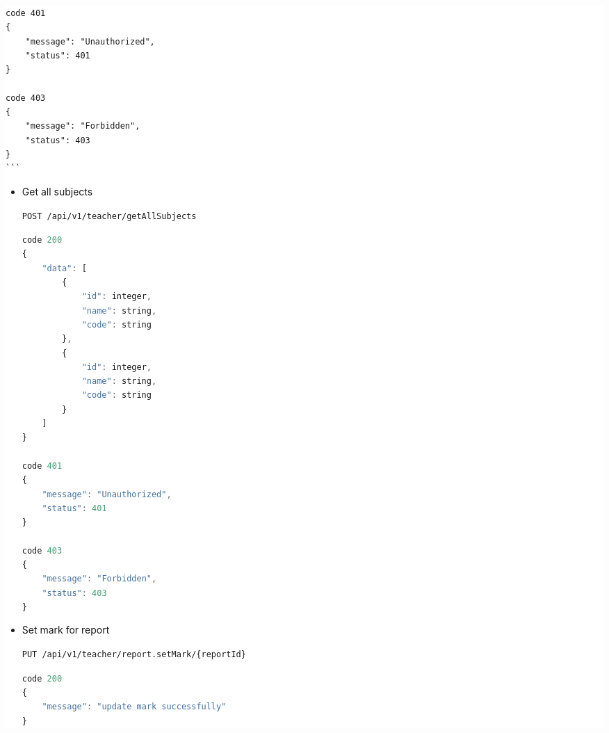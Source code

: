     code 401
    {
        "message": "Unauthorized",
        "status": 401
    }

    code 403
    {
        "message": "Forbidden",
        "status": 403
    }
    ```

* Get all subjects
    ```http
    POST /api/v1/teacher/getAllSubjects
    ```

    ```javascript
    code 200
    {
        "data": [
            {
                "id": integer,
                "name": string,
                "code": string
            },
            {
                "id": integer,
                "name": string,
                "code": string
            }
        ]
    }

    code 401
    {
        "message": "Unauthorized",
        "status": 401
    }

    code 403
    {
        "message": "Forbidden",
        "status": 403
    }
    ```

* Set mark for report
    ```http
    PUT /api/v1/teacher/report.setMark/{reportId}
    ```

    ```javascript
    code 200
    {
        "message": "update mark successfully"
    }
